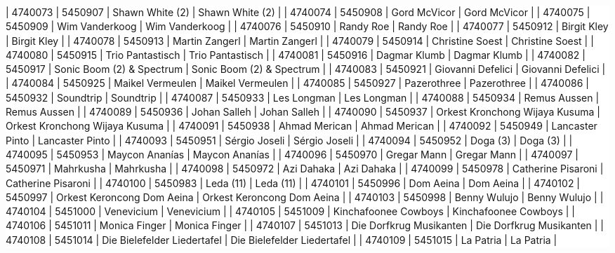 | 4740073 | 5450907 | Shawn White (2) | Shawn White (2) |
| 4740074 | 5450908 | Gord McVicor | Gord McVicor |
| 4740075 | 5450909 | Wim Vanderkoog | Wim Vanderkoog |
| 4740076 | 5450910 | Randy Roe | Randy Roe |
| 4740077 | 5450912 | Birgit Kley | Birgit Kley |
| 4740078 | 5450913 | Martin Zangerl | Martin Zangerl |
| 4740079 | 5450914 | Christine Soest | Christine Soest |
| 4740080 | 5450915 | Trio Pantastisch | Trio Pantastisch |
| 4740081 | 5450916 | Dagmar Klumb | Dagmar Klumb |
| 4740082 | 5450917 | Sonic Boom (2) & Spectrum | Sonic Boom (2) & Spectrum |
| 4740083 | 5450921 | Giovanni Defelici | Giovanni Defelici |
| 4740084 | 5450925 | Maikel Vermeulen | Maikel Vermeulen |
| 4740085 | 5450927 | Pazerothree | Pazerothree |
| 4740086 | 5450932 | Soundtrip | Soundtrip |
| 4740087 | 5450933 | Les Longman | Les Longman |
| 4740088 | 5450934 | Remus Aussen | Remus Aussen |
| 4740089 | 5450936 | Johan Salleh | Johan Salleh |
| 4740090 | 5450937 | Orkest Kronchong Wijaya Kusuma | Orkest Kronchong Wijaya Kusuma |
| 4740091 | 5450938 | Ahmad Merican | Ahmad Merican |
| 4740092 | 5450949 | Lancaster Pinto | Lancaster Pinto |
| 4740093 | 5450951 | Sérgio Joseli | Sérgio Joseli |
| 4740094 | 5450952 | Doga (3) | Doga (3) |
| 4740095 | 5450953 | Maycon Ananías | Maycon Ananías |
| 4740096 | 5450970 | Gregar Mann | Gregar Mann |
| 4740097 | 5450971 | Mahrkusha | Mahrkusha |
| 4740098 | 5450972 | Azi Dahaka | Azi Dahaka |
| 4740099 | 5450978 | Catherine Pisaroni | Catherine Pisaroni |
| 4740100 | 5450983 | Leda (11) | Leda (11) |
| 4740101 | 5450996 | Dom Aeina | Dom Aeina |
| 4740102 | 5450997 | Orkest Keroncong Dom Aeina | Orkest Keroncong Dom Aeina |
| 4740103 | 5450998 | Benny Wulujo | Benny Wulujo |
| 4740104 | 5451000 | Venevicium | Venevicium |
| 4740105 | 5451009 | Kinchafoonee Cowboys | Kinchafoonee Cowboys |
| 4740106 | 5451011 | Monica Finger | Monica Finger |
| 4740107 | 5451013 | Die Dorfkrug Musikanten | Die Dorfkrug Musikanten |
| 4740108 | 5451014 | Die Bielefelder Liedertafel | Die Bielefelder Liedertafel |
| 4740109 | 5451015 | La Patria | La Patria |